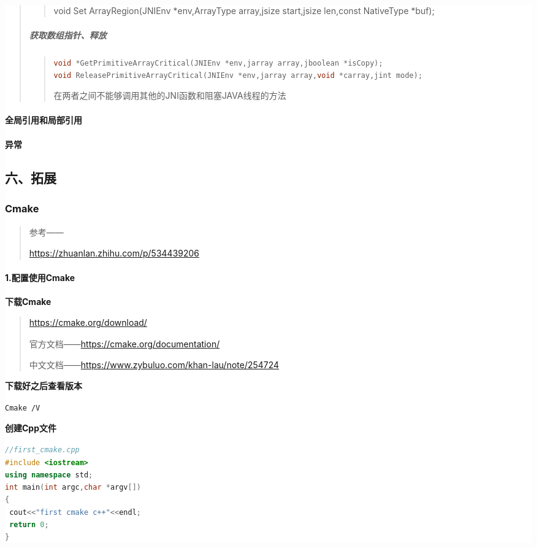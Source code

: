 > > void Set<PrimitiveType> ArrayRegion(JNIEnv *env,ArrayType array,jsize start,jsize len,const NativeType *buf);
> > ```
>
> ##### 获取数组指针、释放
>
> > ```cpp
> > void *GetPrimitiveArrayCritical(JNIEnv *env,jarray array,jboolean *isCopy);
> > void ReleasePrimitiveArrayCritical(JNIEnv *env,jarray array,void *carray,jint mode);
> > ```
> >
> > 在两者之间不能够调用其他的JNI函数和阻塞JAVA线程的方法







#### 全局引用和局部引用

#### 异常

## 六、拓展

### Cmake

> 参考——
>
> https://zhuanlan.zhihu.com/p/534439206

#### 1.配置使用Cmake

**下载Cmake**

> https://cmake.org/download/
>
> 官方文档——https://cmake.org/documentation/
>
> 中文文档——https://www.zybuluo.com/khan-lau/note/254724

**下载好之后查看版本**

```
Cmake /V
```



**创建Cpp文件**

```cpp
//first_cmake.cpp 
#include <iostream> 
using namespace std; 
int main(int argc,char *argv[])
{ 
 cout<<"first cmake c++"<<endl; 
 return 0; 
}
```
